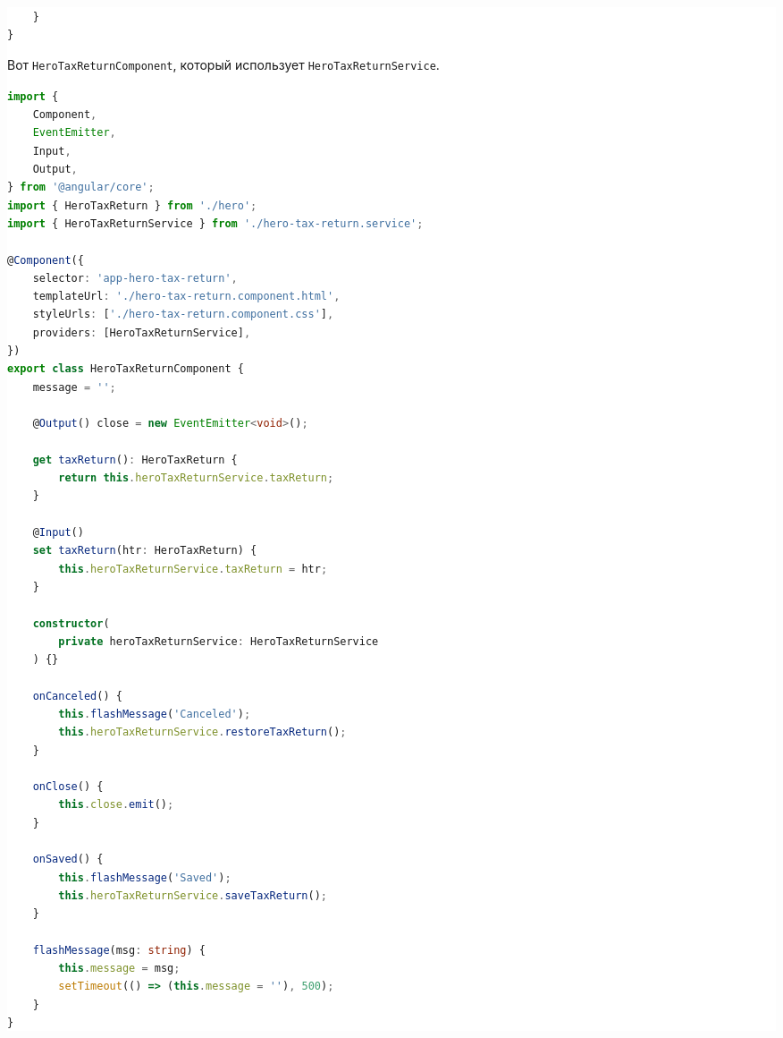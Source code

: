```ts
    }
}
```

Вот `HeroTaxReturnComponent`, который использует `HeroTaxReturnService`.

```ts
import {
    Component,
    EventEmitter,
    Input,
    Output,
} from '@angular/core';
import { HeroTaxReturn } from './hero';
import { HeroTaxReturnService } from './hero-tax-return.service';

@Component({
    selector: 'app-hero-tax-return',
    templateUrl: './hero-tax-return.component.html',
    styleUrls: ['./hero-tax-return.component.css'],
    providers: [HeroTaxReturnService],
})
export class HeroTaxReturnComponent {
    message = '';

    @Output() close = new EventEmitter<void>();

    get taxReturn(): HeroTaxReturn {
        return this.heroTaxReturnService.taxReturn;
    }

    @Input()
    set taxReturn(htr: HeroTaxReturn) {
        this.heroTaxReturnService.taxReturn = htr;
    }

    constructor(
        private heroTaxReturnService: HeroTaxReturnService
    ) {}

    onCanceled() {
        this.flashMessage('Canceled');
        this.heroTaxReturnService.restoreTaxReturn();
    }

    onClose() {
        this.close.emit();
    }

    onSaved() {
        this.flashMessage('Saved');
        this.heroTaxReturnService.saveTaxReturn();
    }

    flashMessage(msg: string) {
        this.message = msg;
        setTimeout(() => (this.message = ''), 500);
    }
}
```
